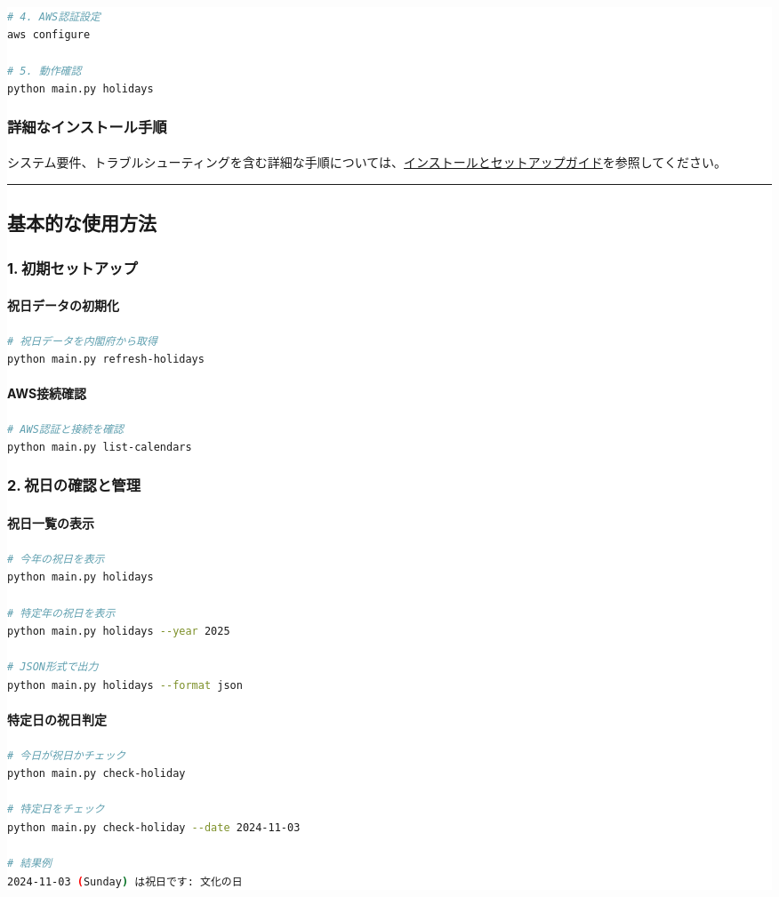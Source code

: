 ```bash
# 4. AWS認証設定
aws configure

# 5. 動作確認
python main.py holidays
```

### 詳細なインストール手順

システム要件、トラブルシューティングを含む詳細な手順については、[インストールとセットアップガイド](installation_and_setup_guide.md)を参照してください。

---

## 基本的な使用方法

### 1. 初期セットアップ

#### 祝日データの初期化

```bash
# 祝日データを内閣府から取得
python main.py refresh-holidays
```

#### AWS接続確認

```bash
# AWS認証と接続を確認
python main.py list-calendars
```

### 2. 祝日の確認と管理

#### 祝日一覧の表示

```bash
# 今年の祝日を表示
python main.py holidays

# 特定年の祝日を表示
python main.py holidays --year 2025

# JSON形式で出力
python main.py holidays --format json
```

#### 特定日の祝日判定

```bash
# 今日が祝日かチェック
python main.py check-holiday

# 特定日をチェック
python main.py check-holiday --date 2024-11-03

# 結果例
2024-11-03 (Sunday) は祝日です: 文化の日
```
